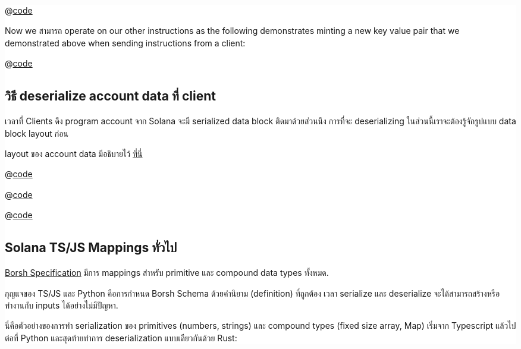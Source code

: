<CodeGroup>
  <CodeGroupItem title="Rust">

@[code](@/code/serialization/program/rust.program.initialize.en.rs)

  </CodeGroupItem>
</CodeGroup>

Now we สามารถ operate on our other instructions as the following demonstrates minting a new
key value pair that we demonstrated above when sending instructions from a client:

<CodeGroup>
  <CodeGroupItem title="Rust">

@[code](@/code/serialization/program/rust.program.mint.en.rs)

  </CodeGroupItem>
</CodeGroup>

[1]: https://github.com/solana-labs/solana/blob/22a18a68e3ee68ae013d647e62e12128433d7230/sdk/program/src/program_pack.rs

## วิธี deserialize account data ที่ client

เวลาที่ Clients ดึง program account จาก Solana จะมี serialized
data block ติดมาด้วยส่วนนึง การที่จะ deserializing ในส่วนนี้เราจะต้องรู้จักรูปแบบ data block
layout ก่อน

layout ของ account data มีอธิบายไว้ [ที่นี่](#account-data-serialization)

<CodeGroup>
  <CodeGroupItem title="TS" active>

@[code](@/code/serialization/clientdata/ts.client.data.en.ts)

  </CodeGroupItem>

  <CodeGroupItem title="Python" active>

@[code](@/code/serialization/clientdata/python.client.data.py)

  </CodeGroupItem>

  <CodeGroupItem title="Rust">

@[code](@/code/serialization/clientdata/rust.client.data.en.rs)

  </CodeGroupItem>
</CodeGroup>

## Solana TS/JS Mappings ทั่วไป

[Borsh Specification](#resources) มีการ mappings สำหรับ primitive และ
compound data types ทั้งหมด.

กุญแจของ TS/JS และ Python คือการกำหนด Borsh Schema ด้วยคำนิยาม (definition) ที่ถูกต้อง เวลา serialize
และ deserialize จะได้สามารถสร้างหรือทำงานกับ inputs ได้อย่างไม่มีปัญหา.

นี่คือตัวอย่างของการทำ serialization ของ primitives (numbers, strings) และ compound types (fixed size array, Map)
เริ่มจาก Typescript แล้วไปต่อที่ Python และสุดท้ายทำการ deserialization แบบเดียวกันด้วย Rust:
